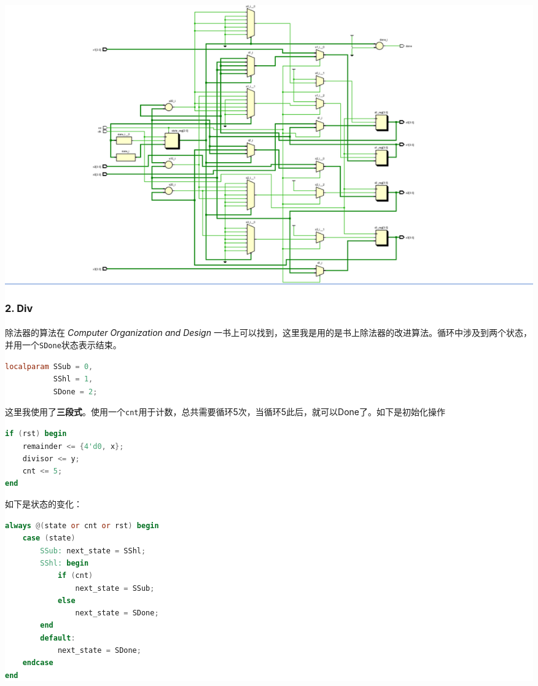 ![lab2_sort_sch](assets/lab2_sort_sch.png)

### 2. Div

除法器的算法在 *Computer Organization and Design* 一书上可以找到，这里我是用的是书上除法器的改进算法。循环中涉及到两个状态，并用一个`SDone`状态表示结束。

```verilog
localparam SSub = 0, 
           SShl = 1, 
           SDone = 2;
```

这里我使用了**三段式**。使用一个`cnt`用于计数，总共需要循环5次，当循环5此后，就可以Done了。如下是初始化操作

```verilog
if (rst) begin
    remainder <= {4'd0, x};
    divisor <= y;
    cnt <= 5;
end
```

如下是状态的变化：

```verilog
always @(state or cnt or rst) begin
    case (state) 
        SSub: next_state = SShl;
        SShl: begin
            if (cnt)
                next_state = SSub;
            else    
                next_state = SDone;
        end
        default:
            next_state = SDone;
    endcase
end
```

